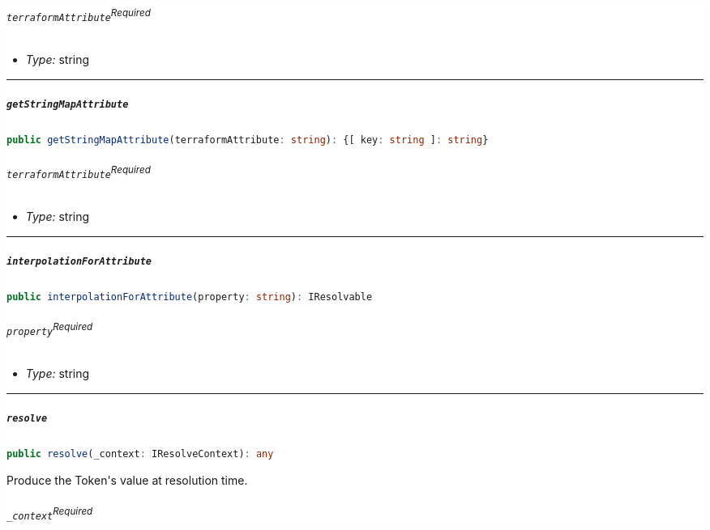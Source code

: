 ###### `terraformAttribute`<sup>Required</sup> <a name="terraformAttribute" id="@cdktf/provider-opentelekomcloud.dnsZoneV2.DnsZoneV2TimeoutsOutputReference.getStringAttribute.parameter.terraformAttribute"></a>

- *Type:* string

---

##### `getStringMapAttribute` <a name="getStringMapAttribute" id="@cdktf/provider-opentelekomcloud.dnsZoneV2.DnsZoneV2TimeoutsOutputReference.getStringMapAttribute"></a>

```typescript
public getStringMapAttribute(terraformAttribute: string): {[ key: string ]: string}
```

###### `terraformAttribute`<sup>Required</sup> <a name="terraformAttribute" id="@cdktf/provider-opentelekomcloud.dnsZoneV2.DnsZoneV2TimeoutsOutputReference.getStringMapAttribute.parameter.terraformAttribute"></a>

- *Type:* string

---

##### `interpolationForAttribute` <a name="interpolationForAttribute" id="@cdktf/provider-opentelekomcloud.dnsZoneV2.DnsZoneV2TimeoutsOutputReference.interpolationForAttribute"></a>

```typescript
public interpolationForAttribute(property: string): IResolvable
```

###### `property`<sup>Required</sup> <a name="property" id="@cdktf/provider-opentelekomcloud.dnsZoneV2.DnsZoneV2TimeoutsOutputReference.interpolationForAttribute.parameter.property"></a>

- *Type:* string

---

##### `resolve` <a name="resolve" id="@cdktf/provider-opentelekomcloud.dnsZoneV2.DnsZoneV2TimeoutsOutputReference.resolve"></a>

```typescript
public resolve(_context: IResolveContext): any
```

Produce the Token's value at resolution time.

###### `_context`<sup>Required</sup> <a name="_context" id="@cdktf/provider-opentelekomcloud.dnsZoneV2.DnsZoneV2TimeoutsOutputReference.resolve.parameter._context"></a>

